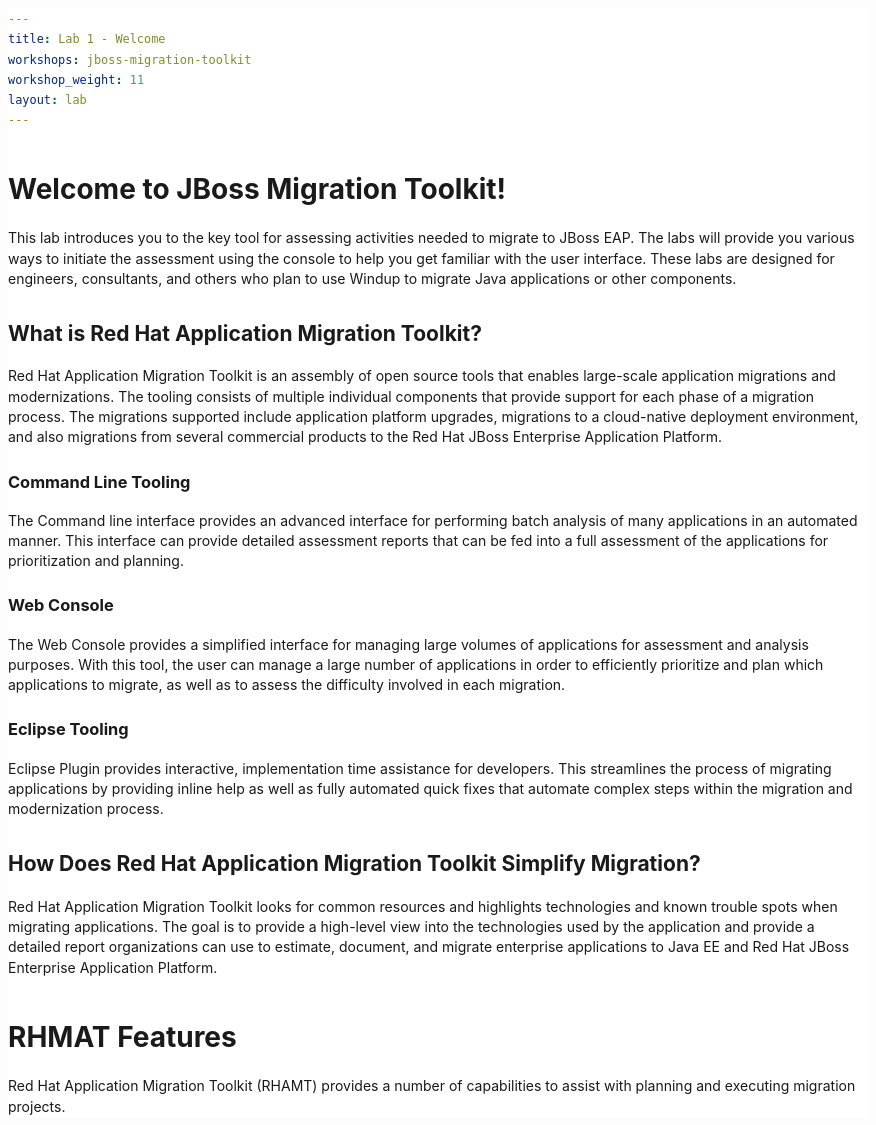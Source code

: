```yaml
---
title: Lab 1 - Welcome
workshops: jboss-migration-toolkit
workshop_weight: 11
layout: lab
---
```


# Welcome to JBoss Migration Toolkit!
This lab introduces you to the key tool for assessing activities needed to migrate to JBoss EAP.  The labs will provide you various ways to initiate the assessment using the console to help you get familiar with the user interface.  These labs are designed for engineers, consultants, and others who plan to use Windup to migrate Java applications or other components.

##  What is Red Hat Application Migration Toolkit?
Red Hat Application Migration Toolkit is an assembly of open source tools that enables large-scale application migrations and modernizations. The tooling consists of multiple individual components that provide support for each phase of a migration process. The migrations supported include application platform upgrades, migrations to a cloud-native deployment environment, and also migrations from several commercial products to the Red Hat JBoss Enterprise Application Platform.

###  Command Line Tooling
The Command line interface provides an advanced interface for performing batch analysis of many applications in an automated manner. This interface can provide detailed assessment reports that can be fed into a full assessment of the applications for prioritization and planning.

###  Web Console
The Web Console provides a simplified interface for managing large volumes of applications for assessment and analysis purposes. With this tool, the user can manage a large number of applications in order to efficiently prioritize and plan which applications to migrate, as well as to assess the difficulty involved in each migration.

###  Eclipse Tooling
Eclipse Plugin provides interactive, implementation time assistance for developers. This streamlines the process of migrating applications by providing inline help as well as fully automated quick fixes that automate complex steps within the migration and modernization process.

## How Does Red Hat Application Migration Toolkit Simplify Migration?
Red Hat Application Migration Toolkit looks for common resources and highlights technologies and known trouble spots when migrating applications. The goal is to provide a high-level view into the technologies used by the application and provide a detailed report organizations can use to estimate, document, and migrate enterprise applications to Java EE and Red Hat JBoss Enterprise Application Platform. 

# RHMAT Features
Red Hat Application Migration Toolkit (RHAMT) provides a number of capabilities to assist with planning and executing migration projects. 
